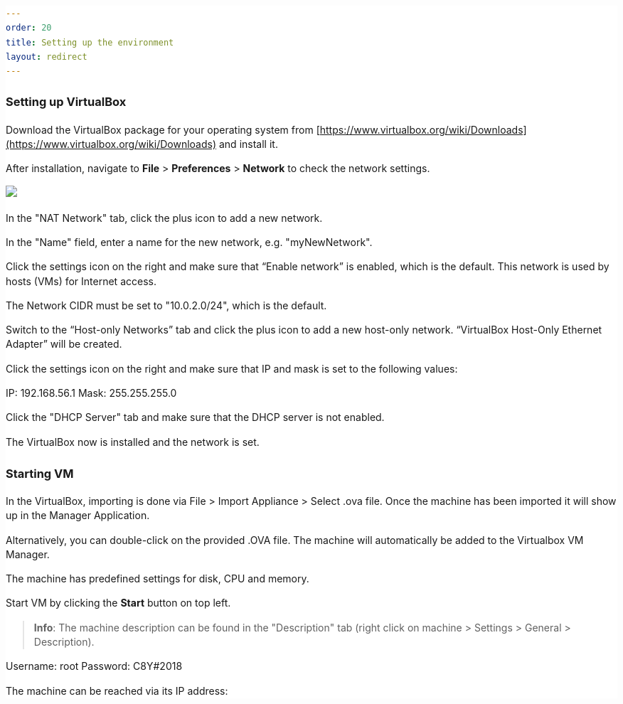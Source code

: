 ```yaml
---
order: 20
title: Setting up the environment
layout: redirect
---
```


### Setting up VirtualBox

Download the VirtualBox package for your operating system from [https://www.virtualbox.org/wiki/Downloads](https://www.virtualbox.org/wiki/Downloads) and install it.

After installation, navigate to **File** > **Preferences** > **Network** to check the network settings. 

<img src="/guides/images/edge/vb_configure-network-ports.png" name="Configure network" style="width:75%;"/>

In the "NAT Network" tab, click the plus icon to add a new network.

In the "Name" field, enter a name for the new network, e.g. "myNewNetwork". 

Click the settings icon on the right and make sure that “Enable network” is enabled, which is the default. This network is used by hosts (VMs) for Internet access.

The Network CIDR must be set to "10.0.2.0/24", which is the default.

Switch to the “Host-only Networks” tab and click the plus icon to add a new host-only network. “VirtualBox Host-Only Ethernet Adapter” will be created.

Click the settings icon on the right and make sure that IP and mask is set to the following values:

IP: 192.168.56.1
Mask: 255.255.255.0

Click the "DHCP Server" tab and make sure that the DHCP server is not enabled.

The VirtualBox now is installed and the network is set.


### Starting VM

In the VirtualBox, importing is done via File > Import Appliance > Select .ova file. Once the machine has been imported it will show up in the Manager Application.

Alternatively, you can double-click on the provided .OVA file. The machine will automatically be added to the Virtualbox VM Manager. 

The machine has predefined settings for disk, CPU and memory.

Start VM by clicking the **Start** button on top left.

>**Info**: The machine description can be found in the "Description" tab (right click on machine > Settings > General > Description).

Username: root
Password: C8Y#2018

The machine can be reached via its IP address:

